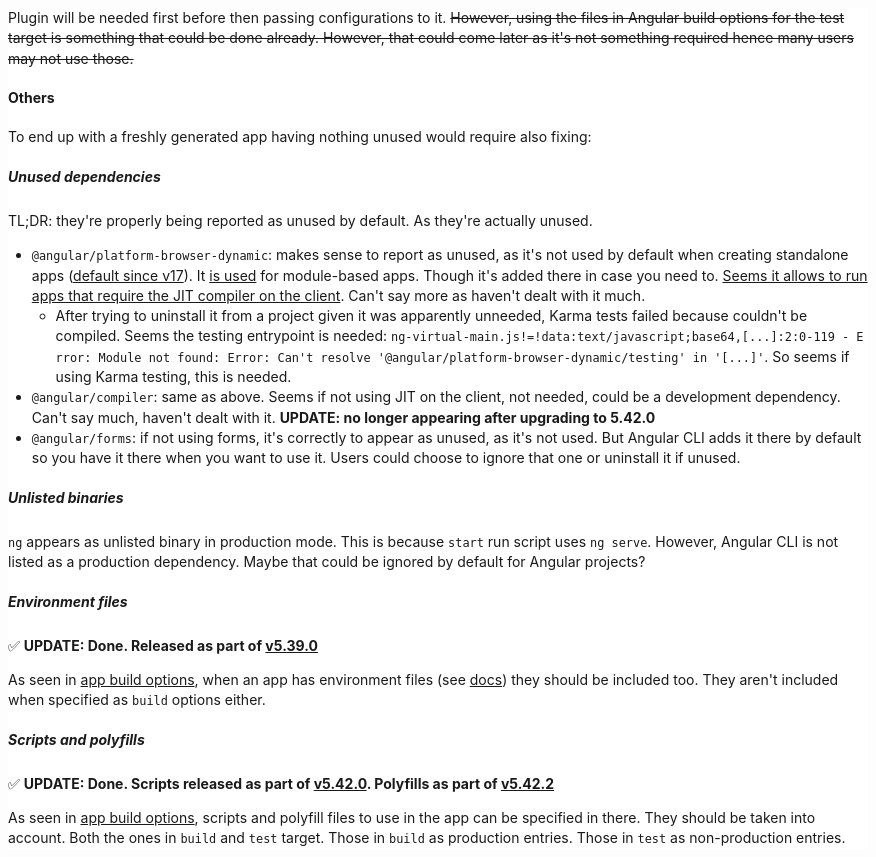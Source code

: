 Plugin will be needed first before then passing configurations to it. ~~However, using the files in Angular build options for the test target is something that could be done already. However, that could come later as it's not something required hence many users may not use those.~~

#### Others

To end up with a freshly generated app having nothing unused would require also fixing:

##### Unused dependencies

TL;DR: they're properly being reported as unused by default. As they're actually unused.

- `@angular/platform-browser-dynamic`: makes sense to report as unused, as it's not used by default when creating standalone apps ([default since v17](https://blog.angular.dev/introducing-angular-v17-4d7033312e4b#:~:text=Standalone%20APIs%20from%20the%20start)). It [is used](https://github.com/angular/angular-cli/blob/19.0.2/packages/schematics/angular/application/files/standalone-files/src/main.ts.template) for module-based apps. Though it's added there in case you need to. [Seems it allows to run apps that require the JIT compiler on the client](https://angular.dev/reference/configs/npm-packages#default-dependencies:~:text=Includes%20providers%20and%20methods%20to%20compile%20and%20run%20the%20application%20on%20the%20client%20using%20the%20JIT%20compiler.). Can't say more as haven't dealt with it much.
  - After trying to uninstall it from a project given it was apparently unneeded, Karma tests failed because couldn't be compiled. Seems the testing entrypoint is needed: `ng-virtual-main.js!=!data:text/javascript;base64,[...]:2:0-119 - Error: Module not found: Error: Can't resolve '@angular/platform-browser-dynamic/testing' in '[...]'`. So seems if using Karma testing, this is needed.
- `@angular/compiler`: same as above. Seems if not using JIT on the client, not needed, could be a development dependency. Can't say much, haven't dealt with it. **UPDATE: no longer appearing after upgrading to 5.42.0**
- `@angular/forms`: if not using forms, it's correctly to appear as unused, as it's not used. But Angular CLI adds it there by default so you have it there when you want to use it. Users could choose to ignore that one or uninstall it if unused.

##### Unlisted binaries

`ng` appears as unlisted binary in production mode. This is because `start` run script uses `ng serve`. However, Angular CLI is not listed as a production dependency. Maybe that could be ignored by default for Angular projects?

##### Environment files

✅ **UPDATE: Done. Released as part of [v5.39.0][knip-5.39.0]**

As seen in [app build options](#app-build-options), when an app has environment files (see [docs](https://angular.dev/tools/cli/environments#configure-environment-specific-defaults)) they should be included too. They aren't included when specified as `build` options either.

##### Scripts and polyfills

[knip-5.42.2]: https://github.com/webpro-nl/knip/releases/tag/5.42.2

✅ **UPDATE: Done. Scripts released as part of [v5.42.0][knip-5.42.0]. Polyfills as part of [v5.42.2][knip-5.42.2]**

As seen in [app build options](#app-build-options), scripts and polyfill files to use in the app can be specified in there. They should be taken into account. Both the ones in `build` and `test` target. Those in `build` as production entries. Those in `test` as non-production entries.


[knip-5.38.4]: https://github.com/webpro-nl/knip/releases/tag/5.38.4
[knip-5.39.0]: https://github.com/webpro-nl/knip/releases/tag/5.39.0
[knip-5.42.0]: https://github.com/webpro-nl/knip/releases/tag/5.42.0
[karma-builder-options-schema]: https://github.com/angular/angular-cli/blob/19.0.2/packages/angular_devkit/build_angular/src/builders/karma/schema.json
[karma-builder-default-config]: https://github.com/angular/angular-cli/blob/19.0.2/packages/angular_devkit/build_angular/src/builders/karma/index.ts#L103
[v19-test-tooling-state]: https://blog.angular.dev/meet-angular-v19-7b29dfd05b84#:~:text=State%20of%20testing%20tooling
[karma-config-file]: https://karma-runner.github.io/6.4/config/configuration-file.html
[knip-5.40.0]: https://github.com/webpro-nl/knip/releases/tag/5.40.0
[^1]: [`karma.conf.js` template](https://github.com/angular/angular-cli/blob/19.0.2/packages/schematics/angular/config/files/karma.conf.js.template)